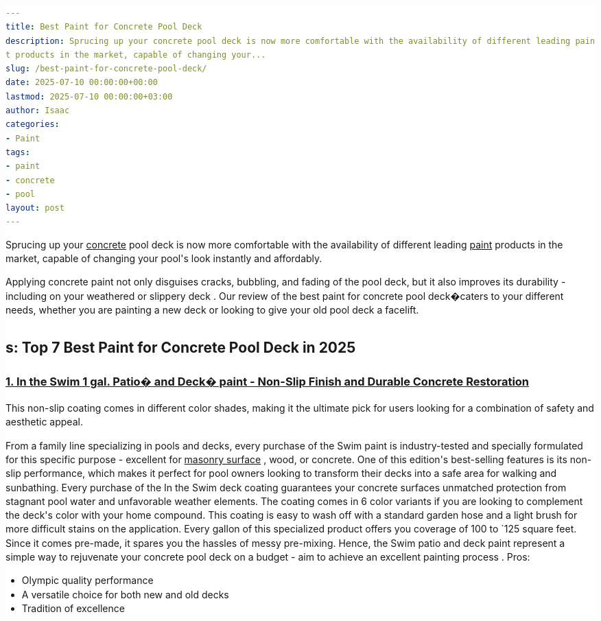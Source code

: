 ```yaml
---
title: Best Paint for Concrete Pool Deck
description: Sprucing up your concrete pool deck is now more comfortable with the availability of different leading paint products in the market, capable of changing your...
slug: /best-paint-for-concrete-pool-deck/
date: 2025-07-10 00:00:00+00:00
lastmod: 2025-07-10 00:00:00+03:00
author: Isaac
categories:
- Paint
tags:
- paint
- concrete
- pool
layout: post
---
```

Sprucing up your [concrete](https://pestpolicy.com/best-paint-for-a-concrete-driveway/) pool deck is now more comfortable with the availability of different leading [paint](https://pestpolicy.com/best-paint-for-concrete-walls-in-basement/) products in the market, capable of changing your pool's look instantly and affordably.

Applying concrete paint not only disguises cracks, bubbling, and fading of the pool deck, but it also improves its durability - including on your
weathered or slippery deck
.
Our review of the best paint for concrete pool deck�caters to your different needs, whether you are painting a new deck or looking to give your old pool deck a facelift.
## s: Top 7 Best Paint for Concrete Pool Deck in 2025
### [1. In the Swim 1 gal. Patio� and Deck� paint - Non-Slip Finish and Durable Concrete Restoration](https://www.amazon.com/dp/B002WKJ83Q/?tag=p-policy-20)
This non-slip coating comes in different color shades, making it the ultimate pick for users looking for a combination of safety and aesthetic appeal.

From a family line specializing in pools and decks, every purchase of the Swim paint is industry-tested and specially formulated for this specific purpose - excellent for
[masonry surface](https://en.wikipedia.org/wiki/Masonry)
, wood, or concrete.
One of this edition's best-selling features is its non-slip performance, which makes it perfect for pool owners looking to transform their decks into a safe area for walking and sunbathing.
Every purchase of the In the Swim deck coating guarantees your concrete surfaces unmatched protection from stagnant pool water and unfavorable weather elements.
The coating comes in 6 color variants if you are looking to complement the deck's color with your home compound. This coating is easy to wash off with a standard garden hose and a light brush for more difficult stains on the application.
Every gallon of this specialized product offers you coverage of 100 to `125 square feet. Since it comes pre-made, it spares you the hassles of messy pre-mixing.
Hence, the Swim patio and deck paint represent a simple way to rejuvenate your concrete pool deck on a budget - aim to achieve an
excellent painting process
.
Pros:
- Olympic quality performance
- A versatile choice for both new and old decks
- Tradition of excellence
